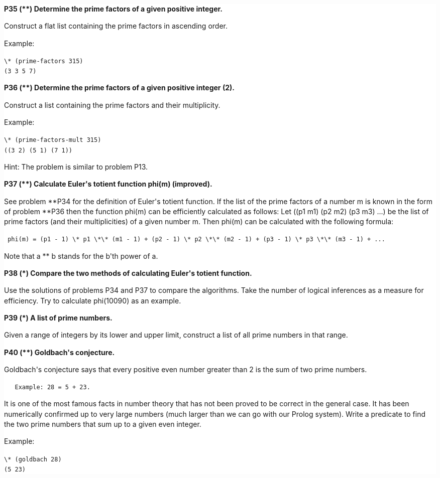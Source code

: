 **P35 (\*\*) Determine the prime factors of a given positive integer.**

Construct a flat list containing the prime factors in ascending order.

Example:

    \* (prime-factors 315)
    (3 3 5 7)
	
**P36 (\*\*) Determine the prime factors of a given positive integer (2).**

Construct a list containing the prime factors and their multiplicity.

Example:

    \* (prime-factors-mult 315)
    ((3 2) (5 1) (7 1))
	
Hint: The problem is similar to problem P13.

**P37 (\*\*) Calculate Euler's totient function phi(m) (improved).**

See problem **P34 for the definition of Euler's totient function.
If the list of the prime factors of a number m is known in the form of problem **P36 then the function phi(m) can be efficiently calculated as follows: Let ((p1 m1) (p2 m2) (p3 m3) ...) be the list of prime factors (and their multiplicities) of a given number m.
Then phi(m) can be calculated with the following formula:

     phi(m) = (p1 - 1) \* p1 \*\* (m1 - 1) + (p2 - 1) \* p2 \*\* (m2 - 1) + (p3 - 1) \* p3 \*\* (m3 - 1) + ...

Note that a \*\* b stands for the b'th power of a.

**P38 (\*) Compare the two methods of calculating Euler's totient function.**

Use the solutions of problems P34 and P37 to compare the algorithms. Take the number of logical inferences as a measure for efficiency. Try to calculate phi(10090) as an example.

**P39 (\*) A list of prime numbers.**

Given a range of integers by its lower and upper limit, construct a list of all prime numbers in that range.

**P40 (\*\*) Goldbach's conjecture.**

Goldbach's conjecture says that every positive even number greater than 2 is the sum of two prime numbers.

	   Example: 28 = 5 + 23.

It is one of the most famous facts in number theory that has not been proved to be correct in the general case.
It has been numerically confirmed up to very large numbers (much larger than we can go with our Prolog system).
Write a predicate to find the two prime numbers that sum up to a given even integer.

Example:

    \* (goldbach 28)
    (5 23)
